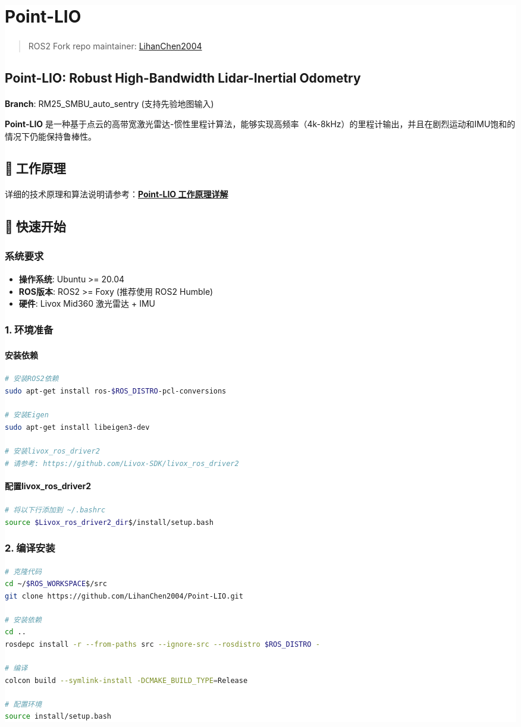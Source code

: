 # Point-LIO

> ROS2 Fork repo maintainer: [LihanChen2004](https://github.com/LihanChen2004)

## Point-LIO: Robust High-Bandwidth Lidar-Inertial Odometry

**Branch**: RM25_SMBU_auto_sentry (支持先验地图输入)

**Point-LIO** 是一种基于点云的高带宽激光雷达-惯性里程计算法，能够实现高频率（4k-8kHz）的里程计输出，并且在剧烈运动和IMU饱和的情况下仍能保持鲁棒性。

## 📖 工作原理

详细的技术原理和算法说明请参考：[**Point-LIO 工作原理详解**](doc/working_principle.md)

## 🚀 快速开始

### 系统要求

- **操作系统**: Ubuntu >= 20.04
- **ROS版本**: ROS2 >= Foxy (推荐使用 ROS2 Humble)
- **硬件**: Livox Mid360 激光雷达 + IMU

### 1. 环境准备

#### 安装依赖
```bash
# 安装ROS2依赖
sudo apt-get install ros-$ROS_DISTRO-pcl-conversions

# 安装Eigen
sudo apt-get install libeigen3-dev

# 安装livox_ros_driver2
# 请参考: https://github.com/Livox-SDK/livox_ros_driver2
```

#### 配置livox_ros_driver2
```bash
# 将以下行添加到 ~/.bashrc
source $Livox_ros_driver2_dir$/install/setup.bash
```

### 2. 编译安装

```bash
# 克隆代码
cd ~/$ROS_WORKSPACE$/src
git clone https://github.com/LihanChen2004/Point-LIO.git

# 安装依赖
cd ..
rosdepc install -r --from-paths src --ignore-src --rosdistro $ROS_DISTRO -

# 编译
colcon build --symlink-install -DCMAKE_BUILD_TYPE=Release

# 配置环境
source install/setup.bash
```
